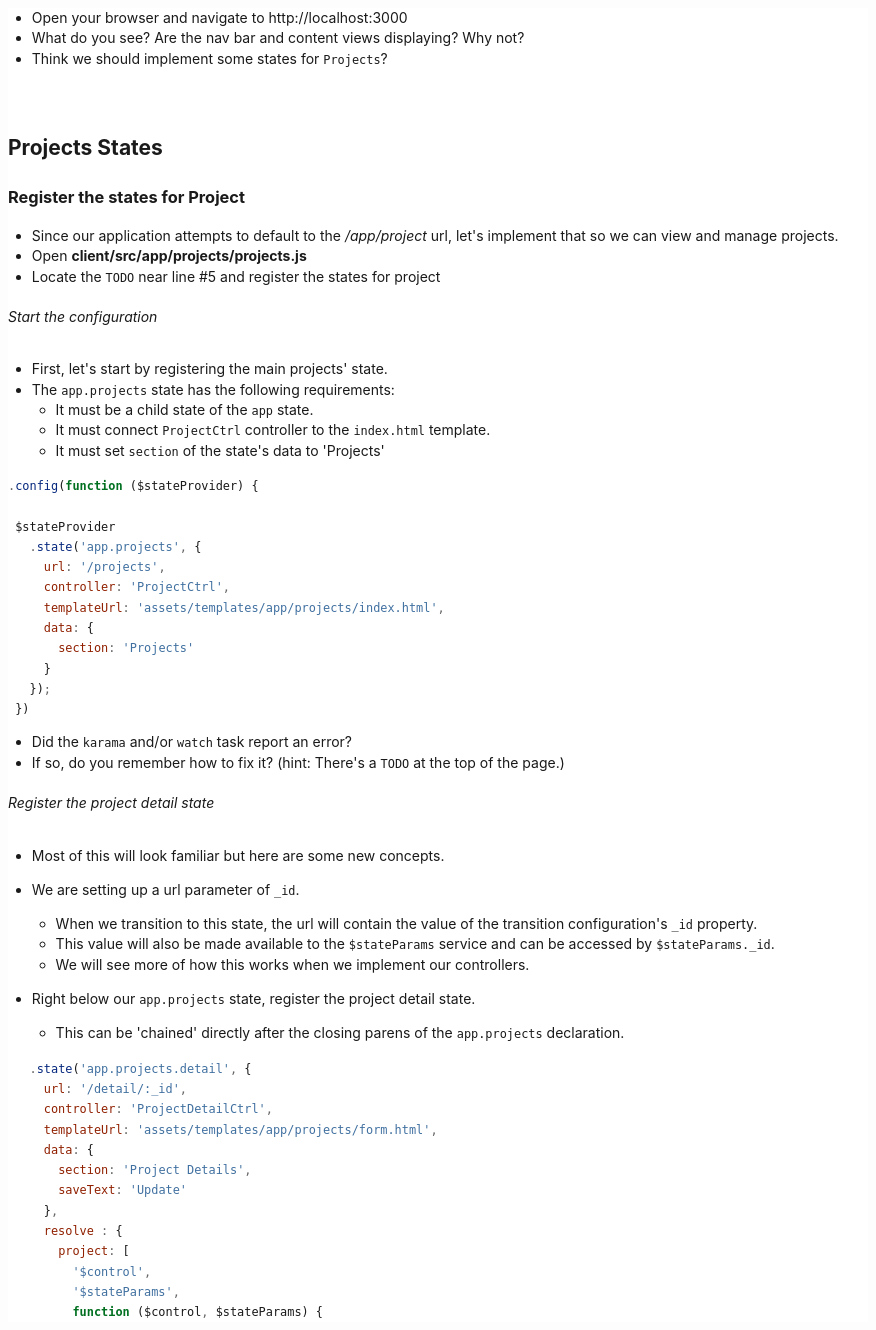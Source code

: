 - Open your browser and navigate to http://localhost:3000
- What do you see? Are the nav bar and content views displaying? Why not?
- Think we should implement some states for `Projects`?

&nbsp;
## Projects States

### Register the states for Project
- Since our application attempts to default to the */app/project* url, let's implement that so we can view and manage projects.
- Open **client/src/app/projects/projects.js**
- Locate the `TODO` near line #5 and register the states for project

###### Start the configuration

- First, let's start by registering the main projects' state.
- The `app.projects` state has the following requirements:
  - It must be a child state of the `app` state.
  - It must connect `ProjectCtrl` controller to the `index.html` template.
  - It must set `section` of the state's data to 'Projects'

```javascript
.config(function ($stateProvider) {

 $stateProvider
   .state('app.projects', {
     url: '/projects',
     controller: 'ProjectCtrl',
     templateUrl: 'assets/templates/app/projects/index.html',
     data: {
       section: 'Projects'
     }
   });
 })
```

- Did the `karama` and/or `watch` task report an error?
- If so, do you remember how to fix it? (hint: There's a `TODO` at the top of the page.)

###### Register the project detail state
- Most of this will look familiar but here are some new concepts.
- We are setting up a url parameter of `_id`.
  - When we transition to this state, the url will contain the value of the transition configuration's `_id` property.
  - This value will also be made available to the `$stateParams` service and can be accessed by `$stateParams._id`.
  - We will see more of how this works when we implement our controllers.


- Right below our `app.projects` state, register the project detail state.
  - This can be 'chained' directly after the closing parens of the `app.projects` declaration.

```javascript
   .state('app.projects.detail', {
     url: '/detail/:_id',
     controller: 'ProjectDetailCtrl',
     templateUrl: 'assets/templates/app/projects/form.html',
     data: {
       section: 'Project Details',
       saveText: 'Update'
     },
     resolve : {
       project: [
         '$control',
         '$stateParams',
         function ($control, $stateParams) {
```